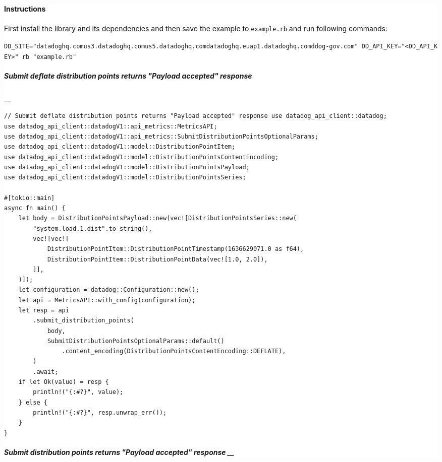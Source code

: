 
#### Instructions

First [install the library and its
dependencies](https://docs.datadoghq.com/api/latest/?code-lang=ruby) and then
save the example to `example.rb` and run following commands:

    
    
        
    
    DD_SITE="datadoghq.comus3.datadoghq.comus5.datadoghq.comdatadoghq.euap1.datadoghq.comddog-gov.com" DD_API_KEY="<DD_API_KEY>" rb "example.rb"

#####  Submit deflate distribution points returns "Payload accepted" response
__

    
    
    // Submit deflate distribution points returns "Payload accepted" response use datadog_api_client::datadog;
    use datadog_api_client::datadogV1::api_metrics::MetricsAPI;
    use datadog_api_client::datadogV1::api_metrics::SubmitDistributionPointsOptionalParams;
    use datadog_api_client::datadogV1::model::DistributionPointItem;
    use datadog_api_client::datadogV1::model::DistributionPointsContentEncoding;
    use datadog_api_client::datadogV1::model::DistributionPointsPayload;
    use datadog_api_client::datadogV1::model::DistributionPointsSeries;
    
    #[tokio::main]
    async fn main() {
        let body = DistributionPointsPayload::new(vec![DistributionPointsSeries::new(
            "system.load.1.dist".to_string(),
            vec![vec![
                DistributionPointItem::DistributionPointTimestamp(1636629071.0 as f64),
                DistributionPointItem::DistributionPointData(vec![1.0, 2.0]),
            ]],
        )]);
        let configuration = datadog::Configuration::new();
        let api = MetricsAPI::with_config(configuration);
        let resp = api
            .submit_distribution_points(
                body,
                SubmitDistributionPointsOptionalParams::default()
                    .content_encoding(DistributionPointsContentEncoding::DEFLATE),
            )
            .await;
        if let Ok(value) = resp {
            println!("{:#?}", value);
        } else {
            println!("{:#?}", resp.unwrap_err());
        }
    }
    

#####  Submit distribution points returns "Payload accepted" response __
